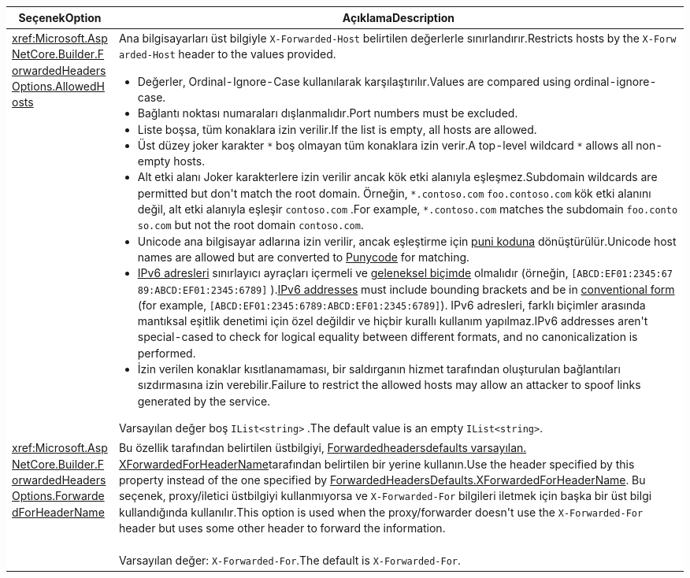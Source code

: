 | <span data-ttu-id="bb8b1-173">Seçenek</span><span class="sxs-lookup"><span data-stu-id="bb8b1-173">Option</span></span> | <span data-ttu-id="bb8b1-174">Açıklama</span><span class="sxs-lookup"><span data-stu-id="bb8b1-174">Description</span></span> |
| ------ | ----------- |
| <xref:Microsoft.AspNetCore.Builder.ForwardedHeadersOptions.AllowedHosts> | <span data-ttu-id="bb8b1-175">Ana bilgisayarları üst bilgiyle `X-Forwarded-Host` belirtilen değerlerle sınırlandırır.</span><span class="sxs-lookup"><span data-stu-id="bb8b1-175">Restricts hosts by the `X-Forwarded-Host` header to the values provided.</span></span><ul><li><span data-ttu-id="bb8b1-176">Değerler, Ordinal-Ignore-Case kullanılarak karşılaştırılır.</span><span class="sxs-lookup"><span data-stu-id="bb8b1-176">Values are compared using ordinal-ignore-case.</span></span></li><li><span data-ttu-id="bb8b1-177">Bağlantı noktası numaraları dışlanmalıdır.</span><span class="sxs-lookup"><span data-stu-id="bb8b1-177">Port numbers must be excluded.</span></span></li><li><span data-ttu-id="bb8b1-178">Liste boşsa, tüm konaklara izin verilir.</span><span class="sxs-lookup"><span data-stu-id="bb8b1-178">If the list is empty, all hosts are allowed.</span></span></li><li><span data-ttu-id="bb8b1-179">Üst düzey joker karakter `*` boş olmayan tüm konaklara izin verir.</span><span class="sxs-lookup"><span data-stu-id="bb8b1-179">A top-level wildcard `*` allows all non-empty hosts.</span></span></li><li><span data-ttu-id="bb8b1-180">Alt etki alanı Joker karakterlere izin verilir ancak kök etki alanıyla eşleşmez.</span><span class="sxs-lookup"><span data-stu-id="bb8b1-180">Subdomain wildcards are permitted but don't match the root domain.</span></span> <span data-ttu-id="bb8b1-181">Örneğin, `*.contoso.com` `foo.contoso.com` kök etki alanını değil, alt etki alanıyla eşleşir `contoso.com` .</span><span class="sxs-lookup"><span data-stu-id="bb8b1-181">For example, `*.contoso.com` matches the subdomain `foo.contoso.com` but not the root domain `contoso.com`.</span></span></li><li><span data-ttu-id="bb8b1-182">Unicode ana bilgisayar adlarına izin verilir, ancak eşleştirme için [puni koduna](https://tools.ietf.org/html/rfc3492) dönüştürülür.</span><span class="sxs-lookup"><span data-stu-id="bb8b1-182">Unicode host names are allowed but are converted to [Punycode](https://tools.ietf.org/html/rfc3492) for matching.</span></span></li><li><span data-ttu-id="bb8b1-183">[IPv6 adresleri](https://tools.ietf.org/html/rfc4291) sınırlayıcı ayraçları içermeli ve [geleneksel biçimde](https://tools.ietf.org/html/rfc4291#section-2.2) olmalıdır (örneğin, `[ABCD:EF01:2345:6789:ABCD:EF01:2345:6789]` ).</span><span class="sxs-lookup"><span data-stu-id="bb8b1-183">[IPv6 addresses](https://tools.ietf.org/html/rfc4291) must include bounding brackets and be in [conventional form](https://tools.ietf.org/html/rfc4291#section-2.2) (for example, `[ABCD:EF01:2345:6789:ABCD:EF01:2345:6789]`).</span></span> <span data-ttu-id="bb8b1-184">IPv6 adresleri, farklı biçimler arasında mantıksal eşitlik denetimi için özel değildir ve hiçbir kurallı kullanım yapılmaz.</span><span class="sxs-lookup"><span data-stu-id="bb8b1-184">IPv6 addresses aren't special-cased to check for logical equality between different formats, and no canonicalization is performed.</span></span></li><li><span data-ttu-id="bb8b1-185">İzin verilen konaklar kısıtlanamaması, bir saldırganın hizmet tarafından oluşturulan bağlantıları sızdırmasına izin verebilir.</span><span class="sxs-lookup"><span data-stu-id="bb8b1-185">Failure to restrict the allowed hosts may allow an attacker to spoof links generated by the service.</span></span></li></ul><span data-ttu-id="bb8b1-186">Varsayılan değer boş `IList<string>` .</span><span class="sxs-lookup"><span data-stu-id="bb8b1-186">The default value is an empty `IList<string>`.</span></span> |
| <xref:Microsoft.AspNetCore.Builder.ForwardedHeadersOptions.ForwardedForHeaderName> | <span data-ttu-id="bb8b1-187">Bu özellik tarafından belirtilen üstbilgiyi, [Forwardedheadersdefaults varsayılan. XForwardedForHeaderName](xref:Microsoft.AspNetCore.HttpOverrides.ForwardedHeadersDefaults.XForwardedForHeaderName)tarafından belirtilen bir yerine kullanın.</span><span class="sxs-lookup"><span data-stu-id="bb8b1-187">Use the header specified by this property instead of the one specified by [ForwardedHeadersDefaults.XForwardedForHeaderName](xref:Microsoft.AspNetCore.HttpOverrides.ForwardedHeadersDefaults.XForwardedForHeaderName).</span></span> <span data-ttu-id="bb8b1-188">Bu seçenek, proxy/iletici üstbilgiyi kullanmıyorsa ve `X-Forwarded-For` bilgileri iletmek için başka bir üst bilgi kullandığında kullanılır.</span><span class="sxs-lookup"><span data-stu-id="bb8b1-188">This option is used when the proxy/forwarder doesn't use the `X-Forwarded-For` header but uses some other header to forward the information.</span></span><br><br><span data-ttu-id="bb8b1-189">Varsayılan değer: `X-Forwarded-For`.</span><span class="sxs-lookup"><span data-stu-id="bb8b1-189">The default is `X-Forwarded-For`.</span></span> |
